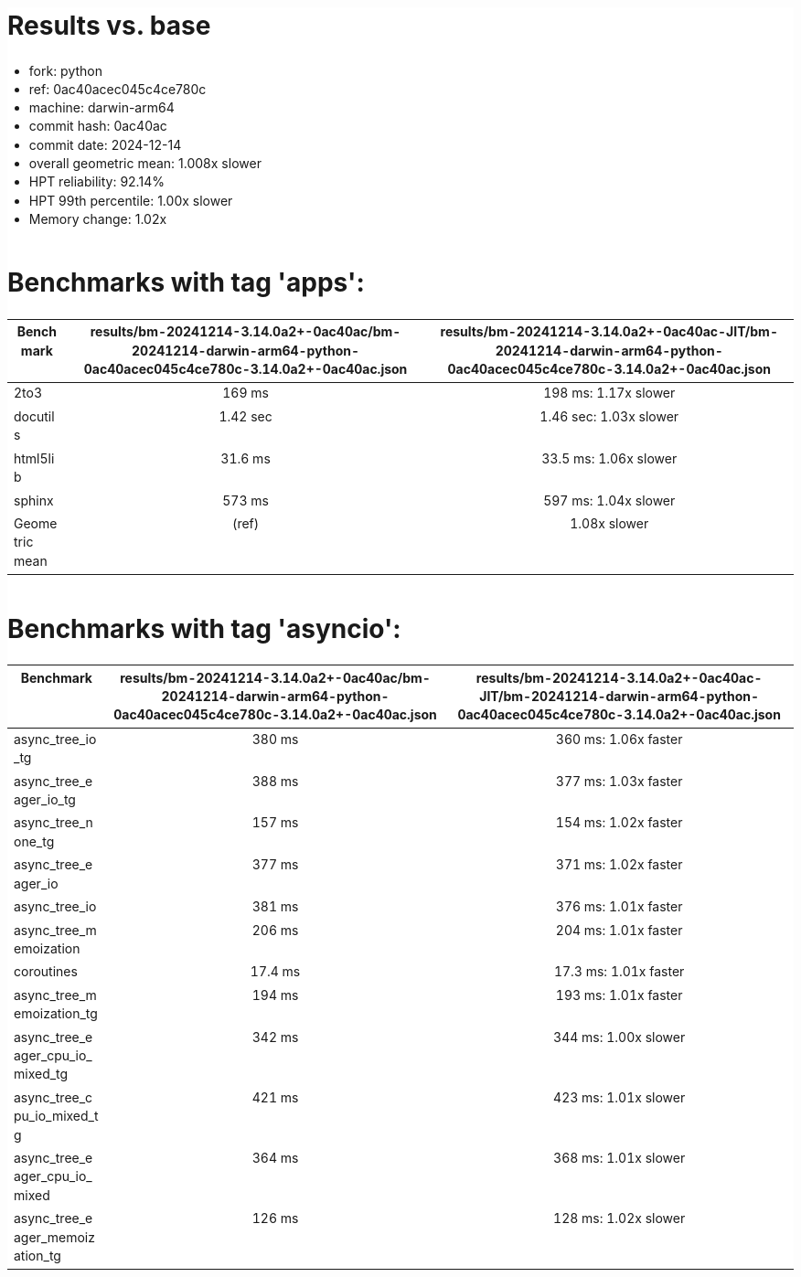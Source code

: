 # Results vs. base

- fork: python
- ref: 0ac40acec045c4ce780c
- machine: darwin-arm64
- commit hash: 0ac40ac
- commit date: 2024-12-14
- overall geometric mean: 1.008x slower
- HPT reliability: 92.14%
- HPT 99th percentile: 1.00x slower
- Memory change: 1.02x

Benchmarks with tag 'apps':
===========================

| Benchmark      | results/bm-20241214-3.14.0a2+-0ac40ac/bm-20241214-darwin-arm64-python-0ac40acec045c4ce780c-3.14.0a2+-0ac40ac.json | results/bm-20241214-3.14.0a2+-0ac40ac-JIT/bm-20241214-darwin-arm64-python-0ac40acec045c4ce780c-3.14.0a2+-0ac40ac.json |
|----------------|:-----------------------------------------------------------------------------------------------------------------:|:---------------------------------------------------------------------------------------------------------------------:|
| 2to3           | 169 ms                                                                                                            | 198 ms: 1.17x slower                                                                                                  |
| docutils       | 1.42 sec                                                                                                          | 1.46 sec: 1.03x slower                                                                                                |
| html5lib       | 31.6 ms                                                                                                           | 33.5 ms: 1.06x slower                                                                                                 |
| sphinx         | 573 ms                                                                                                            | 597 ms: 1.04x slower                                                                                                  |
| Geometric mean | (ref)                                                                                                             | 1.08x slower                                                                                                          |

Benchmarks with tag 'asyncio':
==============================

| Benchmark                        | results/bm-20241214-3.14.0a2+-0ac40ac/bm-20241214-darwin-arm64-python-0ac40acec045c4ce780c-3.14.0a2+-0ac40ac.json | results/bm-20241214-3.14.0a2+-0ac40ac-JIT/bm-20241214-darwin-arm64-python-0ac40acec045c4ce780c-3.14.0a2+-0ac40ac.json |
|----------------------------------|:-----------------------------------------------------------------------------------------------------------------:|:---------------------------------------------------------------------------------------------------------------------:|
| async_tree_io_tg                 | 380 ms                                                                                                            | 360 ms: 1.06x faster                                                                                                  |
| async_tree_eager_io_tg           | 388 ms                                                                                                            | 377 ms: 1.03x faster                                                                                                  |
| async_tree_none_tg               | 157 ms                                                                                                            | 154 ms: 1.02x faster                                                                                                  |
| async_tree_eager_io              | 377 ms                                                                                                            | 371 ms: 1.02x faster                                                                                                  |
| async_tree_io                    | 381 ms                                                                                                            | 376 ms: 1.01x faster                                                                                                  |
| async_tree_memoization           | 206 ms                                                                                                            | 204 ms: 1.01x faster                                                                                                  |
| coroutines                       | 17.4 ms                                                                                                           | 17.3 ms: 1.01x faster                                                                                                 |
| async_tree_memoization_tg        | 194 ms                                                                                                            | 193 ms: 1.01x faster                                                                                                  |
| async_tree_eager_cpu_io_mixed_tg | 342 ms                                                                                                            | 344 ms: 1.00x slower                                                                                                  |
| async_tree_cpu_io_mixed_tg       | 421 ms                                                                                                            | 423 ms: 1.01x slower                                                                                                  |
| async_tree_eager_cpu_io_mixed    | 364 ms                                                                                                            | 368 ms: 1.01x slower                                                                                                  |
| async_tree_eager_memoization_tg  | 126 ms                                                                                                            | 128 ms: 1.02x slower                                                                                                  |